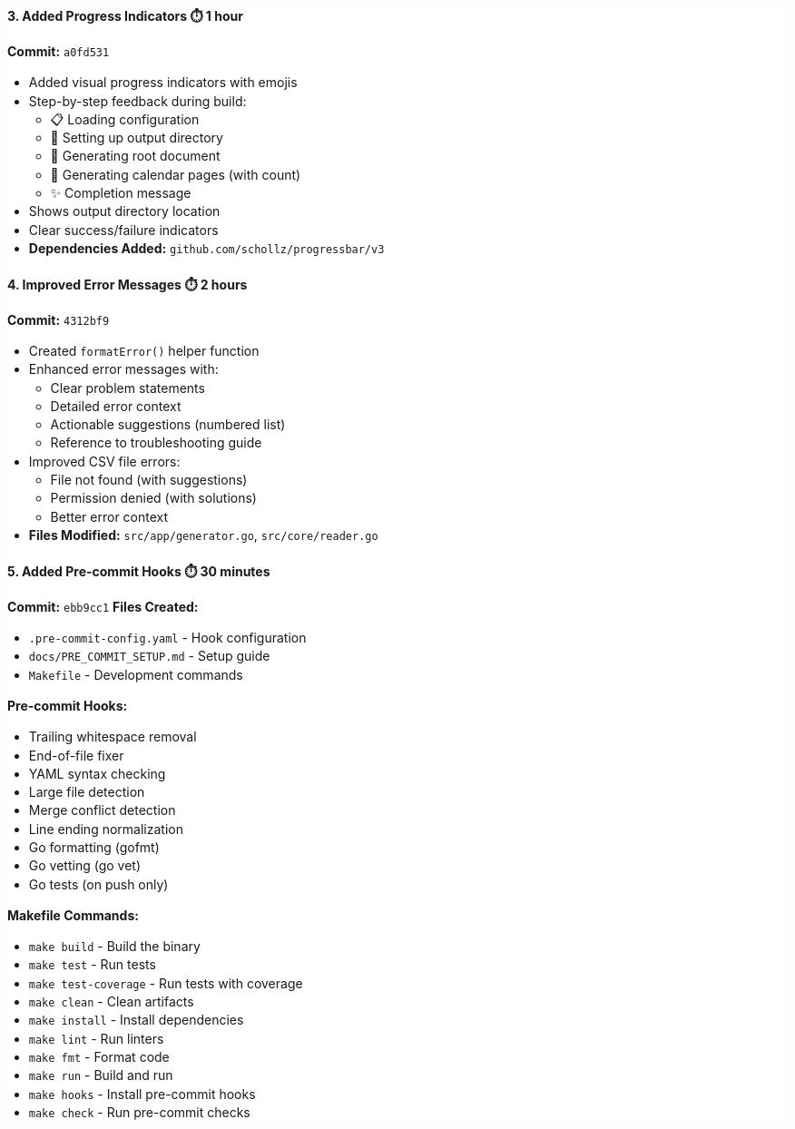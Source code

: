 #### 3. Added Progress Indicators ⏱️ 1 hour
**Commit:** `a0fd531`
- Added visual progress indicators with emojis
- Step-by-step feedback during build:
  - 📋 Loading configuration
  - 📁 Setting up output directory
  - 📄 Generating root document
  - 📅 Generating calendar pages (with count)
  - ✨ Completion message
- Shows output directory location
- Clear success/failure indicators
- **Dependencies Added:** `github.com/schollz/progressbar/v3`

#### 4. Improved Error Messages ⏱️ 2 hours
**Commit:** `4312bf9`
- Created `formatError()` helper function
- Enhanced error messages with:
  - Clear problem statements
  - Detailed error context
  - Actionable suggestions (numbered list)
  - Reference to troubleshooting guide
- Improved CSV file errors:
  - File not found (with suggestions)
  - Permission denied (with solutions)
  - Better error context
- **Files Modified:** `src/app/generator.go`, `src/core/reader.go`

#### 5. Added Pre-commit Hooks ⏱️ 30 minutes
**Commit:** `ebb9cc1`
**Files Created:**
- `.pre-commit-config.yaml` - Hook configuration
- `docs/PRE_COMMIT_SETUP.md` - Setup guide
- `Makefile` - Development commands

**Pre-commit Hooks:**
- Trailing whitespace removal
- End-of-file fixer
- YAML syntax checking
- Large file detection
- Merge conflict detection
- Line ending normalization
- Go formatting (gofmt)
- Go vetting (go vet)
- Go tests (on push only)

**Makefile Commands:**
- `make build` - Build the binary
- `make test` - Run tests
- `make test-coverage` - Run tests with coverage
- `make clean` - Clean artifacts
- `make install` - Install dependencies
- `make lint` - Run linters
- `make fmt` - Format code
- `make run` - Build and run
- `make hooks` - Install pre-commit hooks
- `make check` - Run pre-commit checks
